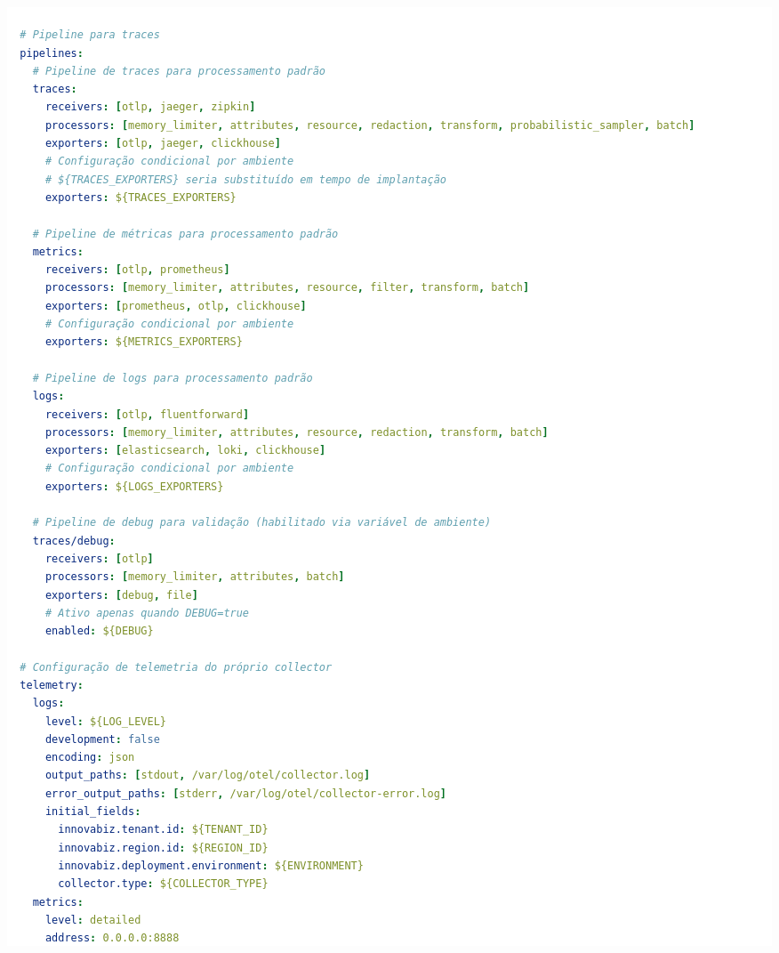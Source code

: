 ```yaml
  
  # Pipeline para traces
  pipelines:
    # Pipeline de traces para processamento padrão
    traces:
      receivers: [otlp, jaeger, zipkin]
      processors: [memory_limiter, attributes, resource, redaction, transform, probabilistic_sampler, batch]
      exporters: [otlp, jaeger, clickhouse]
      # Configuração condicional por ambiente
      # ${TRACES_EXPORTERS} seria substituído em tempo de implantação
      exporters: ${TRACES_EXPORTERS}
    
    # Pipeline de métricas para processamento padrão
    metrics:
      receivers: [otlp, prometheus]
      processors: [memory_limiter, attributes, resource, filter, transform, batch]
      exporters: [prometheus, otlp, clickhouse]
      # Configuração condicional por ambiente
      exporters: ${METRICS_EXPORTERS}
    
    # Pipeline de logs para processamento padrão
    logs:
      receivers: [otlp, fluentforward]
      processors: [memory_limiter, attributes, resource, redaction, transform, batch]
      exporters: [elasticsearch, loki, clickhouse]
      # Configuração condicional por ambiente
      exporters: ${LOGS_EXPORTERS}
    
    # Pipeline de debug para validação (habilitado via variável de ambiente)
    traces/debug:
      receivers: [otlp]
      processors: [memory_limiter, attributes, batch]
      exporters: [debug, file]
      # Ativo apenas quando DEBUG=true
      enabled: ${DEBUG}

  # Configuração de telemetria do próprio collector
  telemetry:
    logs:
      level: ${LOG_LEVEL}
      development: false
      encoding: json
      output_paths: [stdout, /var/log/otel/collector.log]
      error_output_paths: [stderr, /var/log/otel/collector-error.log]
      initial_fields:
        innovabiz.tenant.id: ${TENANT_ID}
        innovabiz.region.id: ${REGION_ID}
        innovabiz.deployment.environment: ${ENVIRONMENT}
        collector.type: ${COLLECTOR_TYPE}
    metrics:
      level: detailed
      address: 0.0.0.0:8888
```
